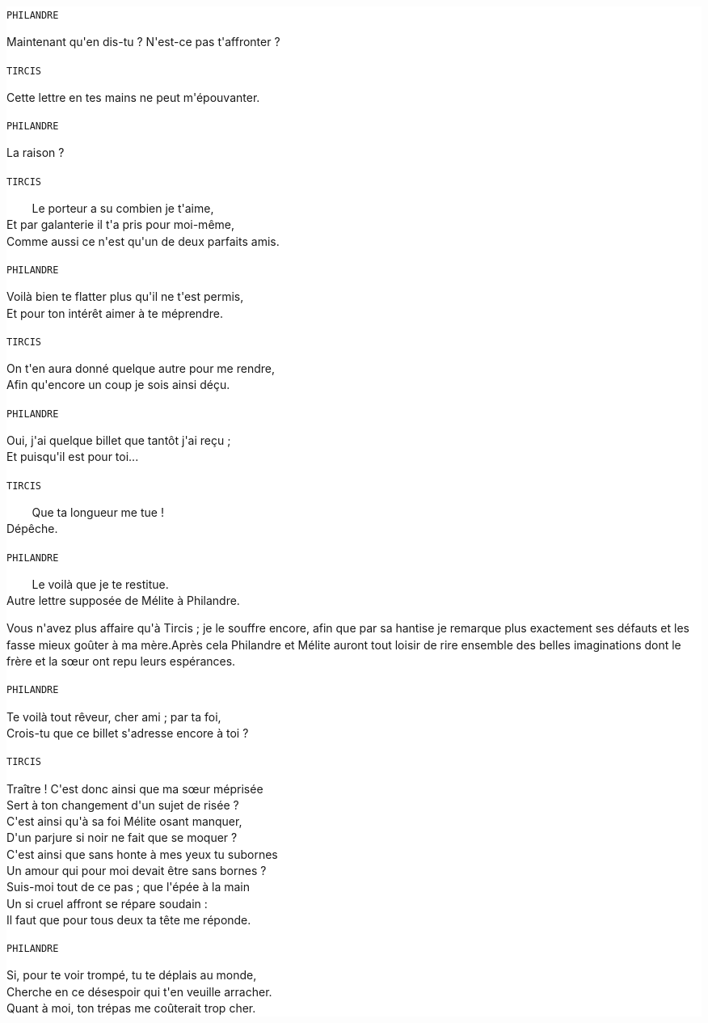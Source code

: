     PHILANDRE
Maintenant qu'en dis-tu ? N'est-ce pas t'affronter ?  

    TIRCIS
Cette lettre en tes mains ne peut m'épouvanter.  

    PHILANDRE
La raison ?  

    TIRCIS
        Le porteur a su combien je t'aime,  
Et par galanterie il t'a pris pour moi-même,  
Comme aussi ce n'est qu'un de deux parfaits amis.  

    PHILANDRE
Voilà bien te flatter plus qu'il ne t'est permis,  
Et pour ton intérêt aimer à te méprendre.  

    TIRCIS
On t'en aura donné quelque autre pour me rendre,  
Afin qu'encore un coup je sois ainsi déçu.  

    PHILANDRE
Oui, j'ai quelque billet que tantôt j'ai reçu ;  
Et puisqu'il est pour toi...  

    TIRCIS
        Que ta longueur me tue !  
Dépêche.  

    PHILANDRE
        Le voilà que je te restitue.  
Autre lettre supposée de Mélite à Philandre.

Vous n'avez plus affaire qu'à Tircis ; je le souffre encore, afin que par sa hantise je remarque plus exactement ses défauts et les fasse mieux goûter à ma mère.Après cela Philandre et Mélite auront tout loisir de rire ensemble des belles imaginations dont le frère et la sœur ont repu leurs espérances.

    PHILANDRE
Te voilà tout rêveur, cher ami ; par ta foi,  
Crois-tu que ce billet s'adresse encore à toi ?  

    TIRCIS
Traître ! C'est donc ainsi que ma sœur méprisée  
Sert à ton changement d'un sujet de risée ?  
C'est ainsi qu'à sa foi Mélite osant manquer,  
D'un parjure si noir ne fait que se moquer ?  
C'est ainsi que sans honte à mes yeux tu subornes  
Un amour qui pour moi devait être sans bornes ?  
Suis-moi tout de ce pas ; que l'épée à la main  
Un si cruel affront se répare soudain :  
Il faut que pour tous deux ta tête me réponde.  

    PHILANDRE
Si, pour te voir trompé, tu te déplais au monde,  
Cherche en ce désespoir qui t'en veuille arracher.  
Quant à moi, ton trépas me coûterait trop cher.  
